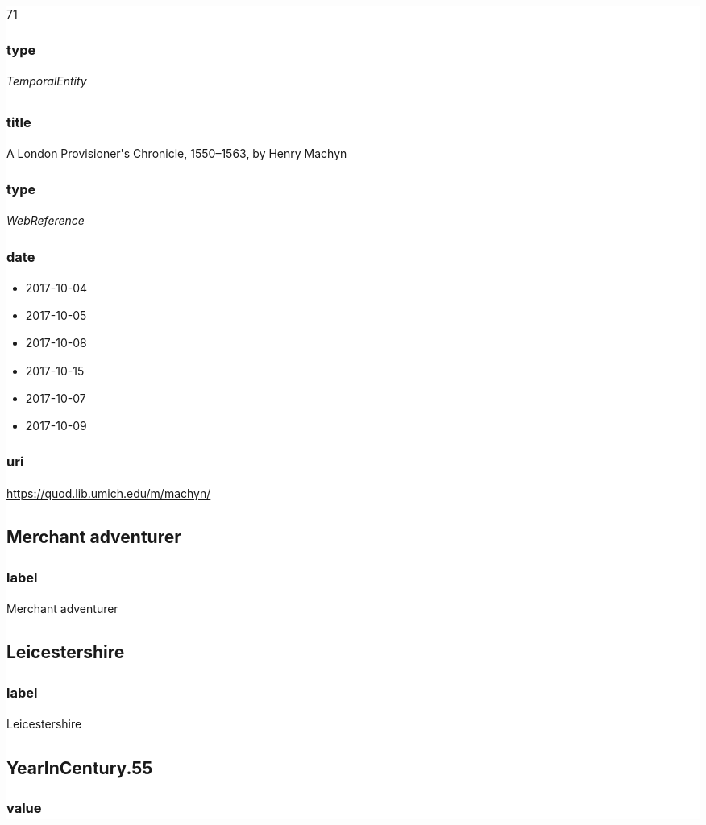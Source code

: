 
71

### type


*TemporalEntity*

## 

### title


A London Provisioner's Chronicle, 1550–1563, by Henry Machyn

### type


*WebReference*

### date

 - 2017-10-04

 - 2017-10-05

 - 2017-10-08

 - 2017-10-15

 - 2017-10-07

 - 2017-10-09

### uri


https://quod.lib.umich.edu/m/machyn/

## Merchant adventurer

### label


Merchant adventurer

## Leicestershire

### label


Leicestershire

## YearInCentury.55

### value
